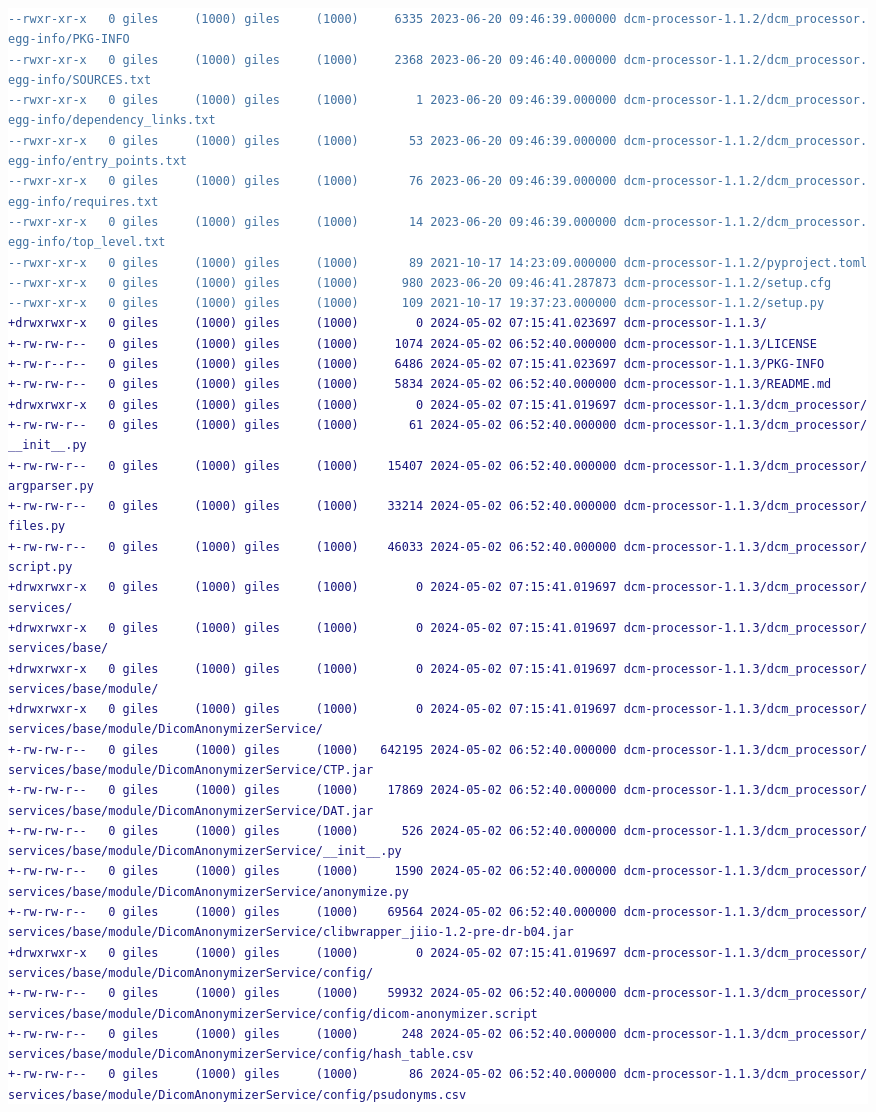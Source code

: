 ```diff
--rwxr-xr-x   0 giles     (1000) giles     (1000)     6335 2023-06-20 09:46:39.000000 dcm-processor-1.1.2/dcm_processor.egg-info/PKG-INFO
--rwxr-xr-x   0 giles     (1000) giles     (1000)     2368 2023-06-20 09:46:40.000000 dcm-processor-1.1.2/dcm_processor.egg-info/SOURCES.txt
--rwxr-xr-x   0 giles     (1000) giles     (1000)        1 2023-06-20 09:46:39.000000 dcm-processor-1.1.2/dcm_processor.egg-info/dependency_links.txt
--rwxr-xr-x   0 giles     (1000) giles     (1000)       53 2023-06-20 09:46:39.000000 dcm-processor-1.1.2/dcm_processor.egg-info/entry_points.txt
--rwxr-xr-x   0 giles     (1000) giles     (1000)       76 2023-06-20 09:46:39.000000 dcm-processor-1.1.2/dcm_processor.egg-info/requires.txt
--rwxr-xr-x   0 giles     (1000) giles     (1000)       14 2023-06-20 09:46:39.000000 dcm-processor-1.1.2/dcm_processor.egg-info/top_level.txt
--rwxr-xr-x   0 giles     (1000) giles     (1000)       89 2021-10-17 14:23:09.000000 dcm-processor-1.1.2/pyproject.toml
--rwxr-xr-x   0 giles     (1000) giles     (1000)      980 2023-06-20 09:46:41.287873 dcm-processor-1.1.2/setup.cfg
--rwxr-xr-x   0 giles     (1000) giles     (1000)      109 2021-10-17 19:37:23.000000 dcm-processor-1.1.2/setup.py
+drwxrwxr-x   0 giles     (1000) giles     (1000)        0 2024-05-02 07:15:41.023697 dcm-processor-1.1.3/
+-rw-rw-r--   0 giles     (1000) giles     (1000)     1074 2024-05-02 06:52:40.000000 dcm-processor-1.1.3/LICENSE
+-rw-r--r--   0 giles     (1000) giles     (1000)     6486 2024-05-02 07:15:41.023697 dcm-processor-1.1.3/PKG-INFO
+-rw-rw-r--   0 giles     (1000) giles     (1000)     5834 2024-05-02 06:52:40.000000 dcm-processor-1.1.3/README.md
+drwxrwxr-x   0 giles     (1000) giles     (1000)        0 2024-05-02 07:15:41.019697 dcm-processor-1.1.3/dcm_processor/
+-rw-rw-r--   0 giles     (1000) giles     (1000)       61 2024-05-02 06:52:40.000000 dcm-processor-1.1.3/dcm_processor/__init__.py
+-rw-rw-r--   0 giles     (1000) giles     (1000)    15407 2024-05-02 06:52:40.000000 dcm-processor-1.1.3/dcm_processor/argparser.py
+-rw-rw-r--   0 giles     (1000) giles     (1000)    33214 2024-05-02 06:52:40.000000 dcm-processor-1.1.3/dcm_processor/files.py
+-rw-rw-r--   0 giles     (1000) giles     (1000)    46033 2024-05-02 06:52:40.000000 dcm-processor-1.1.3/dcm_processor/script.py
+drwxrwxr-x   0 giles     (1000) giles     (1000)        0 2024-05-02 07:15:41.019697 dcm-processor-1.1.3/dcm_processor/services/
+drwxrwxr-x   0 giles     (1000) giles     (1000)        0 2024-05-02 07:15:41.019697 dcm-processor-1.1.3/dcm_processor/services/base/
+drwxrwxr-x   0 giles     (1000) giles     (1000)        0 2024-05-02 07:15:41.019697 dcm-processor-1.1.3/dcm_processor/services/base/module/
+drwxrwxr-x   0 giles     (1000) giles     (1000)        0 2024-05-02 07:15:41.019697 dcm-processor-1.1.3/dcm_processor/services/base/module/DicomAnonymizerService/
+-rw-rw-r--   0 giles     (1000) giles     (1000)   642195 2024-05-02 06:52:40.000000 dcm-processor-1.1.3/dcm_processor/services/base/module/DicomAnonymizerService/CTP.jar
+-rw-rw-r--   0 giles     (1000) giles     (1000)    17869 2024-05-02 06:52:40.000000 dcm-processor-1.1.3/dcm_processor/services/base/module/DicomAnonymizerService/DAT.jar
+-rw-rw-r--   0 giles     (1000) giles     (1000)      526 2024-05-02 06:52:40.000000 dcm-processor-1.1.3/dcm_processor/services/base/module/DicomAnonymizerService/__init__.py
+-rw-rw-r--   0 giles     (1000) giles     (1000)     1590 2024-05-02 06:52:40.000000 dcm-processor-1.1.3/dcm_processor/services/base/module/DicomAnonymizerService/anonymize.py
+-rw-rw-r--   0 giles     (1000) giles     (1000)    69564 2024-05-02 06:52:40.000000 dcm-processor-1.1.3/dcm_processor/services/base/module/DicomAnonymizerService/clibwrapper_jiio-1.2-pre-dr-b04.jar
+drwxrwxr-x   0 giles     (1000) giles     (1000)        0 2024-05-02 07:15:41.019697 dcm-processor-1.1.3/dcm_processor/services/base/module/DicomAnonymizerService/config/
+-rw-rw-r--   0 giles     (1000) giles     (1000)    59932 2024-05-02 06:52:40.000000 dcm-processor-1.1.3/dcm_processor/services/base/module/DicomAnonymizerService/config/dicom-anonymizer.script
+-rw-rw-r--   0 giles     (1000) giles     (1000)      248 2024-05-02 06:52:40.000000 dcm-processor-1.1.3/dcm_processor/services/base/module/DicomAnonymizerService/config/hash_table.csv
+-rw-rw-r--   0 giles     (1000) giles     (1000)       86 2024-05-02 06:52:40.000000 dcm-processor-1.1.3/dcm_processor/services/base/module/DicomAnonymizerService/config/psudonyms.csv
```